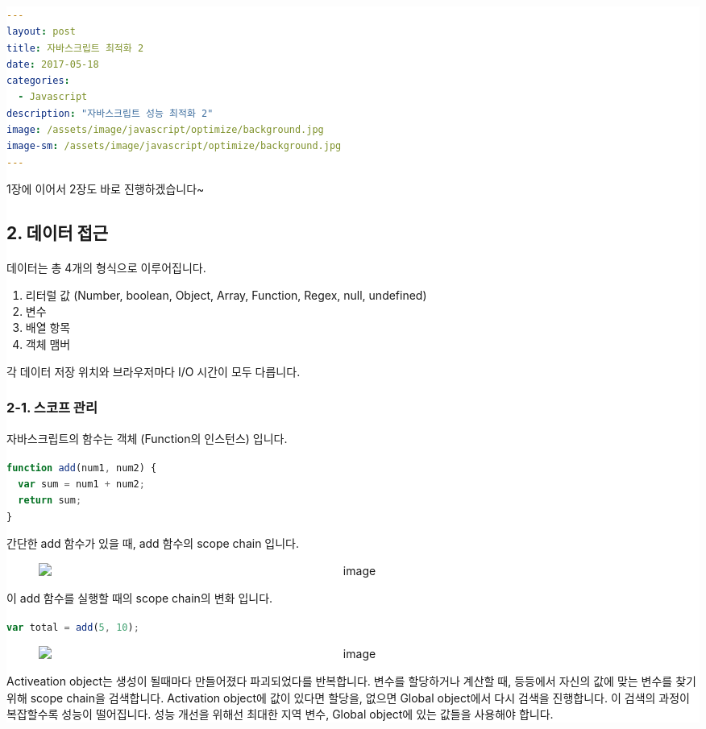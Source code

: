 ```yaml
---
layout: post
title: 자바스크립트 최적화 2
date: 2017-05-18
categories:
  - Javascript
description: "자바스크립트 성능 최적화 2"
image: /assets/image/javascript/optimize/background.jpg
image-sm: /assets/image/javascript/optimize/background.jpg
---
```


1장에 이어서 2장도 바로 진행하겠습니다~

## 2. 데이터 접근

데이터는 총 4개의 형식으로 이루어집니다.

1. 리터럴 값 (Number, boolean, Object, Array, Function, Regex, null, undefined)
2. 변수
3. 배열 항목
4. 객체 맴버

각 데이터 저장 위치와 브라우저마다 I/O 시간이 모두 다릅니다.

### 2-1. 스코프 관리
자바스크립트의 함수는 객체 (Function의 인스턴스) 입니다.

~~~js
function add(num1, num2) {
  var sum = num1 + num2;
  return sum;
}
~~~

간단한 add 함수가 있을 때, add 함수의 scope chain 입니다.

<figure style="text-align: center;">
  <img src="/assets/image/javascript/optimize/2/scope1.jpg" alt="image" style="display:inline-block; width:100%; margin:0 auto;">
</figure>

이 add 함수를 실행할 때의 scope chain의 변화 입니다.

~~~js
var total = add(5, 10);
~~~

<figure style="text-align: center;">
  <img src="/assets/image/javascript/optimize/2/scope2.jpg" alt="image" style="display:inline-block; width:100%; margin:0 auto;">
</figure>

Activeation object는 생성이 될때마다 만들어졌다 파괴되었다를 반복합니다. 변수를 할당하거나 계산할 때, 등등에서 자신의 값에 맞는 변수를 찾기 위해 scope chain을 검색합니다.
Activation object에 값이 있다면 할당을, 없으면 Global object에서 다시 검색을 진행합니다. 이 검색의 과정이 복잡할수록 성능이 떨어집니다.
성능 개선을 위해선 최대한 지역 변수, Global object에 있는 값들을 사용해야 합니다.
